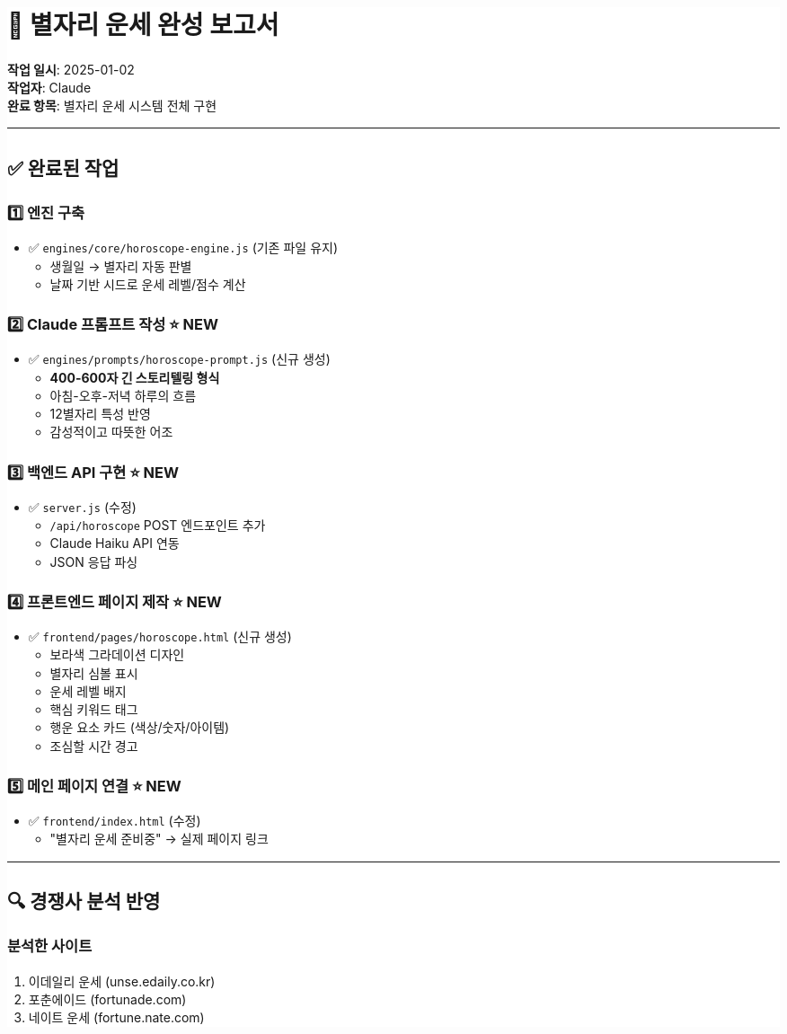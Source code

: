 # 🎉 별자리 운세 완성 보고서

**작업 일시**: 2025-01-02  
**작업자**: Claude  
**완료 항목**: 별자리 운세 시스템 전체 구현

---

## ✅ 완료된 작업

### 1️⃣ **엔진 구축**
- ✅ `engines/core/horoscope-engine.js` (기존 파일 유지)
  - 생월일 → 별자리 자동 판별
  - 날짜 기반 시드로 운세 레벨/점수 계산

### 2️⃣ **Claude 프롬프트 작성** ⭐ NEW
- ✅ `engines/prompts/horoscope-prompt.js` (신규 생성)
  - **400-600자 긴 스토리텔링 형식**
  - 아침-오후-저녁 하루의 흐름
  - 12별자리 특성 반영
  - 감성적이고 따뜻한 어조

### 3️⃣ **백엔드 API 구현** ⭐ NEW
- ✅ `server.js` (수정)
  - `/api/horoscope` POST 엔드포인트 추가
  - Claude Haiku API 연동
  - JSON 응답 파싱

### 4️⃣ **프론트엔드 페이지 제작** ⭐ NEW
- ✅ `frontend/pages/horoscope.html` (신규 생성)
  - 보라색 그라데이션 디자인
  - 별자리 심볼 표시
  - 운세 레벨 배지
  - 핵심 키워드 태그
  - 행운 요소 카드 (색상/숫자/아이템)
  - 조심할 시간 경고

### 5️⃣ **메인 페이지 연결** ⭐ NEW
- ✅ `frontend/index.html` (수정)
  - "별자리 운세 준비중" → 실제 페이지 링크

---

## 🔍 경쟁사 분석 반영

### **분석한 사이트**
1. 이데일리 운세 (unse.edaily.co.kr)
2. 포춘에이드 (fortunade.com)
3. 네이트 운세 (fortune.nate.com)
